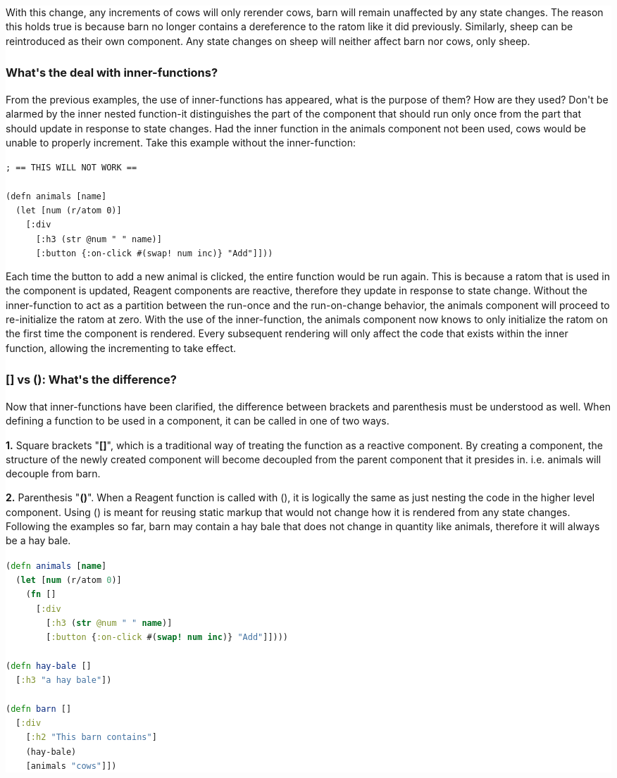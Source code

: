 With this change, any increments of cows will only rerender cows, barn will remain unaffected by any state changes. The reason this holds true is because barn no longer contains a dereference to the ratom like it did previously. Similarly, sheep can be reintroduced as their own component. Any state changes on sheep will neither affect barn nor cows, only sheep.

### What's the deal with inner-functions?

From the previous examples, the use of inner-functions has appeared, what is the purpose of them? How are they used? Don't be alarmed by the inner nested function-it distinguishes the part of the component that should run only once from the part that should update in response to state changes. Had the inner function in the animals component not been used, cows would be unable to properly increment. Take this example without the inner-function:

```
; == THIS WILL NOT WORK ==

(defn animals [name]
  (let [num (r/atom 0)]
    [:div 
      [:h3 (str @num " " name)]
      [:button {:on-click #(swap! num inc)} "Add"]]))
```

Each time the button to add a new animal is clicked, the entire function would be run again. This is because a ratom that is used in the component is updated, Reagent components are reactive, therefore they update in response to state change. Without the inner-function to act as a partition between the run-once and the run-on-change behavior, the animals component will proceed to re-initialize the ratom at zero. With the use of the inner-function, the animals component now knows to only initialize the ratom on the first time the component is rendered. Every subsequent rendering will only affect the code that exists within the inner function, allowing the incrementing to take effect.

### [] vs (): What's the difference?

Now that inner-functions have been clarified, the difference between brackets and parenthesis must be understood as well. When defining a function to be used in a component, it can be called in one of two ways.

**1.** Square brackets "**[]**", which is a traditional way of treating the function as a reactive component. By creating a component, the structure of the newly created component will become decoupled from the parent component that it presides in. i.e. animals will decouple from barn.

**2.** Parenthesis "**()**". When a Reagent function is called with (), it is logically the same as just nesting the code in the higher level component. Using () is meant for reusing static markup that would not change how it is rendered from any state changes. Following the examples so far, barn may contain a hay bale that does not change in quantity like animals, therefore it will always be a hay bale.

```clojure
(defn animals [name]
  (let [num (r/atom 0)]
    (fn []
      [:div 
        [:h3 (str @num " " name)]
        [:button {:on-click #(swap! num inc)} "Add"]])))

(defn hay-bale []
  [:h3 "a hay bale"])

(defn barn []
  [:div
    [:h2 "This barn contains"]
    (hay-bale)
    [animals "cows"]])
```
